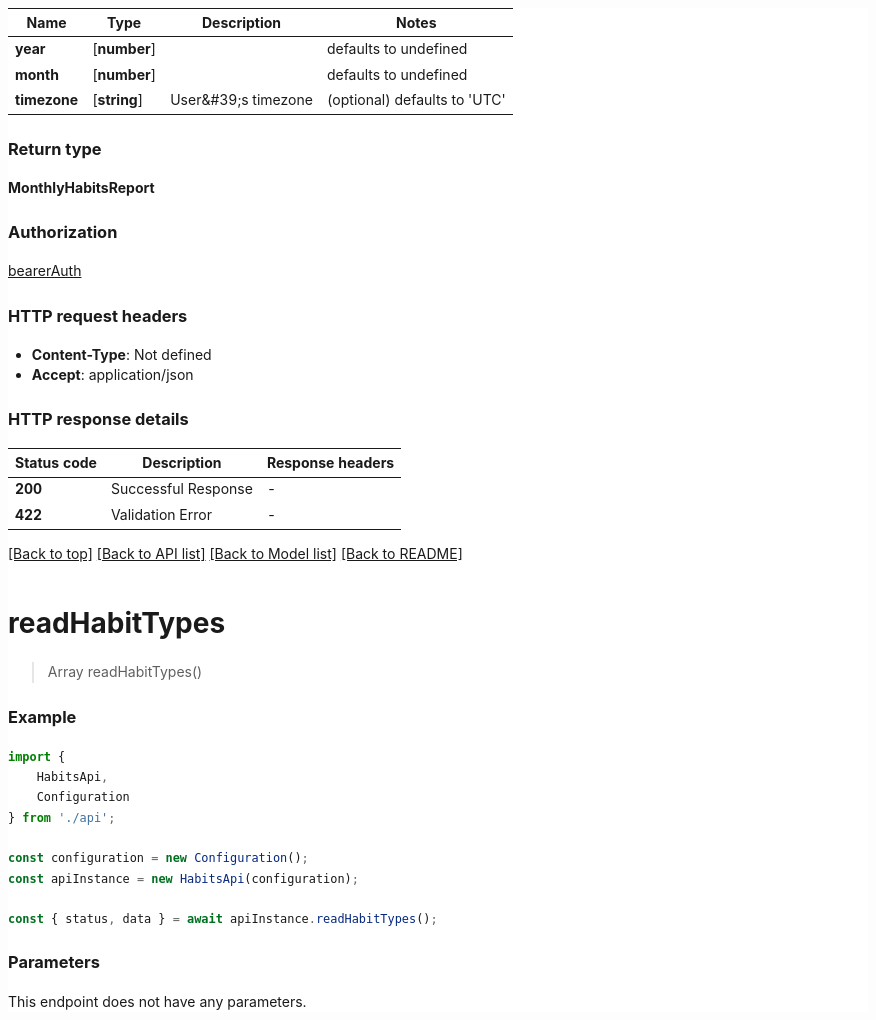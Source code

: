 |Name | Type | Description  | Notes|
|------------- | ------------- | ------------- | -------------|
| **year** | [**number**] |  | defaults to undefined|
| **month** | [**number**] |  | defaults to undefined|
| **timezone** | [**string**] | User\&#39;s timezone | (optional) defaults to 'UTC'|


### Return type

**MonthlyHabitsReport**

### Authorization

[bearerAuth](../README.md#bearerAuth)

### HTTP request headers

 - **Content-Type**: Not defined
 - **Accept**: application/json


### HTTP response details
| Status code | Description | Response headers |
|-------------|-------------|------------------|
|**200** | Successful Response |  -  |
|**422** | Validation Error |  -  |

[[Back to top]](#) [[Back to API list]](../README.md#documentation-for-api-endpoints) [[Back to Model list]](../README.md#documentation-for-models) [[Back to README]](../README.md)

# **readHabitTypes**
> Array<HabitTypeOut> readHabitTypes()


### Example

```typescript
import {
    HabitsApi,
    Configuration
} from './api';

const configuration = new Configuration();
const apiInstance = new HabitsApi(configuration);

const { status, data } = await apiInstance.readHabitTypes();
```

### Parameters
This endpoint does not have any parameters.
